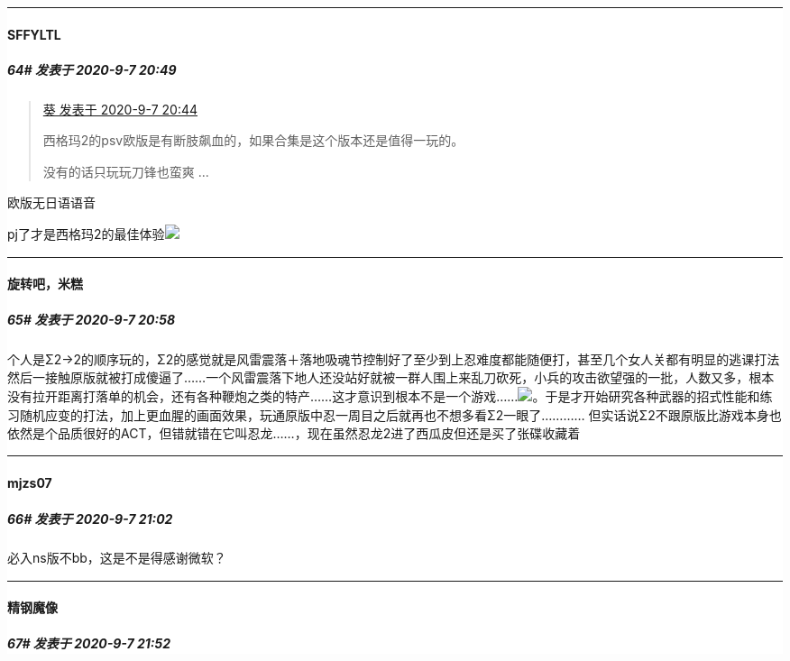



-----

####  SFFYLTL  
##### 64#       发表于 2020-9-7 20:49



<blockquote><a href="httphttps://bbs.saraba1st.com/2b/forum.php?mod=redirect&amp;goto=findpost&amp;pid=48668631&amp;ptid=1958659" target="_blank">葵 发表于 2020-9-7 20:44</a>

西格玛2的psv欧版是有断肢飙血的，如果合集是这个版本还是值得一玩的。

没有的话只玩玩刀锋也蛮爽 ...</blockquote>
欧版无日语语音

pj了才是西格玛2的最佳体验<img src="https://static.saraba1st.com/image/smiley/face2017/004.gif" referrerpolicy="no-referrer">







-----

####  旋转吧，米糕  
##### 65#       发表于 2020-9-7 20:58




个人是Σ2→2的顺序玩的，Σ2的感觉就是风雷震落＋落地吸魂节控制好了至少到上忍难度都能随便打，甚至几个女人关都有明显的逃课打法
然后一接触原版就被打成傻逼了……一个风雷震落下地人还没站好就被一群人围上来乱刀砍死，小兵的攻击欲望强的一批，人数又多，根本没有拉开距离打落单的机会，还有各种鞭炮之类的特产……这才意识到根本不是一个游戏……<img src="https://static.saraba1st.com/image/smiley/face2017/144.png" referrerpolicy="no-referrer">。于是才开始研究各种武器的招式性能和练习随机应变的打法，加上更血腥的画面效果，玩通原版中忍一周目之后就再也不想多看Σ2一眼了…………
但实话说Σ2不跟原版比游戏本身也依然是个品质很好的ACT，但错就错在它叫忍龙……，现在虽然忍龙2进了西瓜皮但还是买了张碟收藏着







-----

####  mjzs07  
##### 66#       发表于 2020-9-7 21:02




必入ns版不bb，这是不是得感谢微软？







-----

####  精钢魔像  
##### 67#       发表于 2020-9-7 21:52
